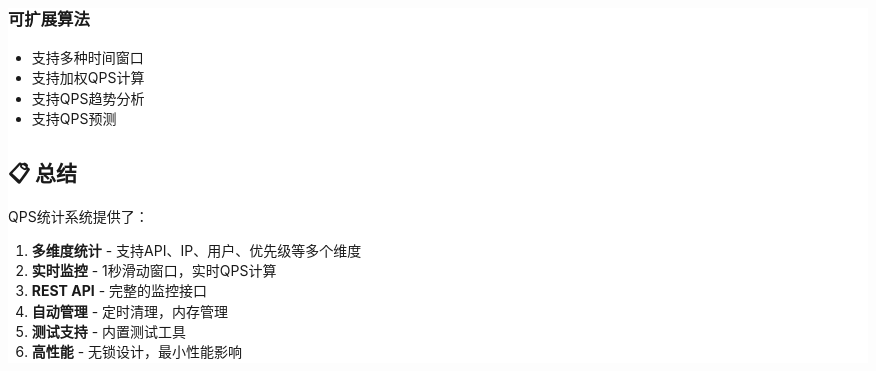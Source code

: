 ### 可扩展算法
- 支持多种时间窗口
- 支持加权QPS计算
- 支持QPS趋势分析
- 支持QPS预测

## 📋 总结

QPS统计系统提供了：

1. **多维度统计** - 支持API、IP、用户、优先级等多个维度
2. **实时监控** - 1秒滑动窗口，实时QPS计算
3. **REST API** - 完整的监控接口
4. **自动管理** - 定时清理，内存管理
5. **测试支持** - 内置测试工具
6. **高性能** - 无锁设计，最小性能影响

 